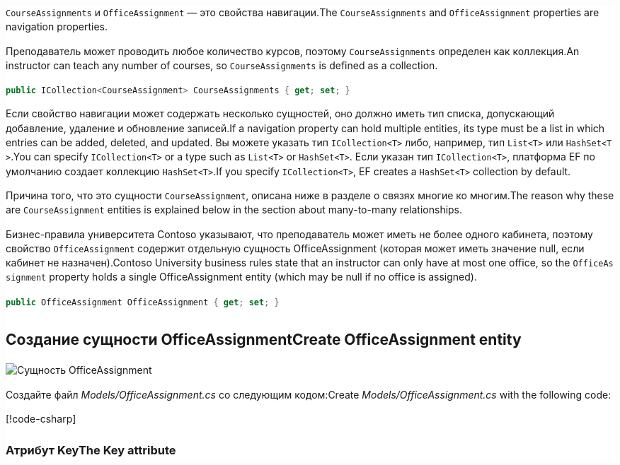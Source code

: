 <span data-ttu-id="bcf8c-211">`CourseAssignments` и `OfficeAssignment` — это свойства навигации.</span><span class="sxs-lookup"><span data-stu-id="bcf8c-211">The `CourseAssignments` and `OfficeAssignment` properties are navigation properties.</span></span>

<span data-ttu-id="bcf8c-212">Преподаватель может проводить любое количество курсов, поэтому `CourseAssignments` определен как коллекция.</span><span class="sxs-lookup"><span data-stu-id="bcf8c-212">An instructor can teach any number of courses, so `CourseAssignments` is defined as a collection.</span></span>

```csharp
public ICollection<CourseAssignment> CourseAssignments { get; set; }
```

<span data-ttu-id="bcf8c-213">Если свойство навигации может содержать несколько сущностей, оно должно иметь тип списка, допускающий добавление, удаление и обновление записей.</span><span class="sxs-lookup"><span data-stu-id="bcf8c-213">If a navigation property can hold multiple entities, its type must be a list in which entries can be added, deleted, and updated.</span></span>  <span data-ttu-id="bcf8c-214">Вы можете указать тип `ICollection<T>` либо, например, тип `List<T>` или `HashSet<T>`.</span><span class="sxs-lookup"><span data-stu-id="bcf8c-214">You can specify `ICollection<T>` or a type such as `List<T>` or `HashSet<T>`.</span></span> <span data-ttu-id="bcf8c-215">Если указан тип `ICollection<T>`, платформа EF по умолчанию создает коллекцию `HashSet<T>`.</span><span class="sxs-lookup"><span data-stu-id="bcf8c-215">If you specify `ICollection<T>`, EF creates a `HashSet<T>` collection by default.</span></span>

<span data-ttu-id="bcf8c-216">Причина того, что это сущности `CourseAssignment`, описана ниже в разделе о связях многие ко многим.</span><span class="sxs-lookup"><span data-stu-id="bcf8c-216">The reason why these are `CourseAssignment` entities is explained below in the section about many-to-many relationships.</span></span>

<span data-ttu-id="bcf8c-217">Бизнес-правила университета Contoso указывают, что преподаватель может иметь не более одного кабинета, поэтому свойство `OfficeAssignment` содержит отдельную сущность OfficeAssignment (которая может иметь значение null, если кабинет не назначен).</span><span class="sxs-lookup"><span data-stu-id="bcf8c-217">Contoso University business rules state that an instructor can only have at most one office, so the `OfficeAssignment` property holds a single OfficeAssignment entity (which may be null if no office is assigned).</span></span>

```csharp
public OfficeAssignment OfficeAssignment { get; set; }
```

## <a name="create-officeassignment-entity"></a><span data-ttu-id="bcf8c-218">Создание сущности OfficeAssignment</span><span class="sxs-lookup"><span data-stu-id="bcf8c-218">Create OfficeAssignment entity</span></span>

![Сущность OfficeAssignment](complex-data-model/_static/officeassignment-entity.png)

<span data-ttu-id="bcf8c-220">Создайте файл *Models/OfficeAssignment.cs* со следующим кодом:</span><span class="sxs-lookup"><span data-stu-id="bcf8c-220">Create *Models/OfficeAssignment.cs* with the following code:</span></span>

[!code-csharp[](intro/samples/cu/Models/OfficeAssignment.cs)]

### <a name="the-key-attribute"></a><span data-ttu-id="bcf8c-221">Атрибут Key</span><span class="sxs-lookup"><span data-stu-id="bcf8c-221">The Key attribute</span></span>
